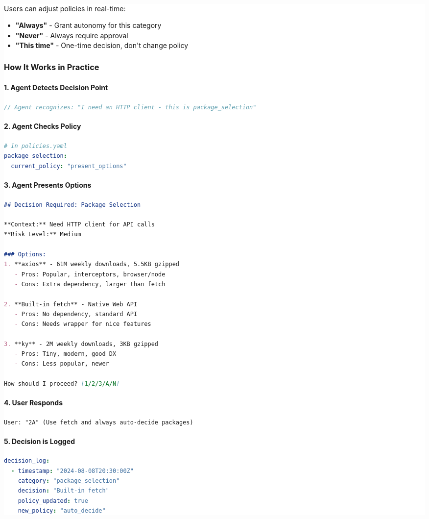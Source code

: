 Users can adjust policies in real-time:
- **"Always"** - Grant autonomy for this category
- **"Never"** - Always require approval
- **"This time"** - One-time decision, don't change policy

### How It Works in Practice

#### 1. Agent Detects Decision Point
```typescript
// Agent recognizes: "I need an HTTP client - this is package_selection"
```

#### 2. Agent Checks Policy
```yaml
# In policies.yaml
package_selection: 
  current_policy: "present_options"
```

#### 3. Agent Presents Options
```markdown
## Decision Required: Package Selection

**Context:** Need HTTP client for API calls
**Risk Level:** Medium

### Options:
1. **axios** - 61M weekly downloads, 5.5KB gzipped
   - Pros: Popular, interceptors, browser/node
   - Cons: Extra dependency, larger than fetch

2. **Built-in fetch** - Native Web API
   - Pros: No dependency, standard API
   - Cons: Needs wrapper for nice features

3. **ky** - 2M weekly downloads, 3KB gzipped
   - Pros: Tiny, modern, good DX
   - Cons: Less popular, newer

How should I proceed? [1/2/3/A/N]
```

#### 4. User Responds
```
User: "2A" (Use fetch and always auto-decide packages)
```

#### 5. Decision is Logged
```yaml
decision_log:
  - timestamp: "2024-08-08T20:30:00Z"
    category: "package_selection"
    decision: "Built-in fetch"
    policy_updated: true
    new_policy: "auto_decide"
```
